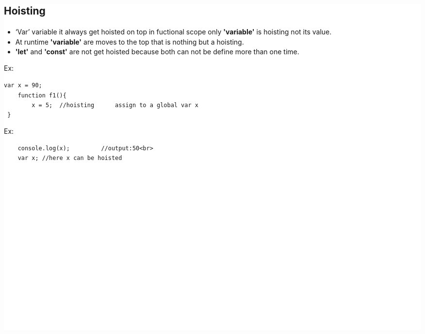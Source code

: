 ## **Hoisting**
* ‘Var’ variable it always get hoisted on top in fuctional scope only **'variable'** is hoisting not its value.
*  At runtime **'variable'** are moves to the top that is nothing but a hoisting.
* **'let'** and **'const'** are not get hoisted because both can not be define more than one time.

Ex:
```
var x = 90;
    function f1(){
        x = 5; 	//hoisting      assign to a global var x		
 }
```   
Ex:
```	x = 50;
	console.log(x); 		//output:50<br>
	var x; //here x can be hoisted









     





    

